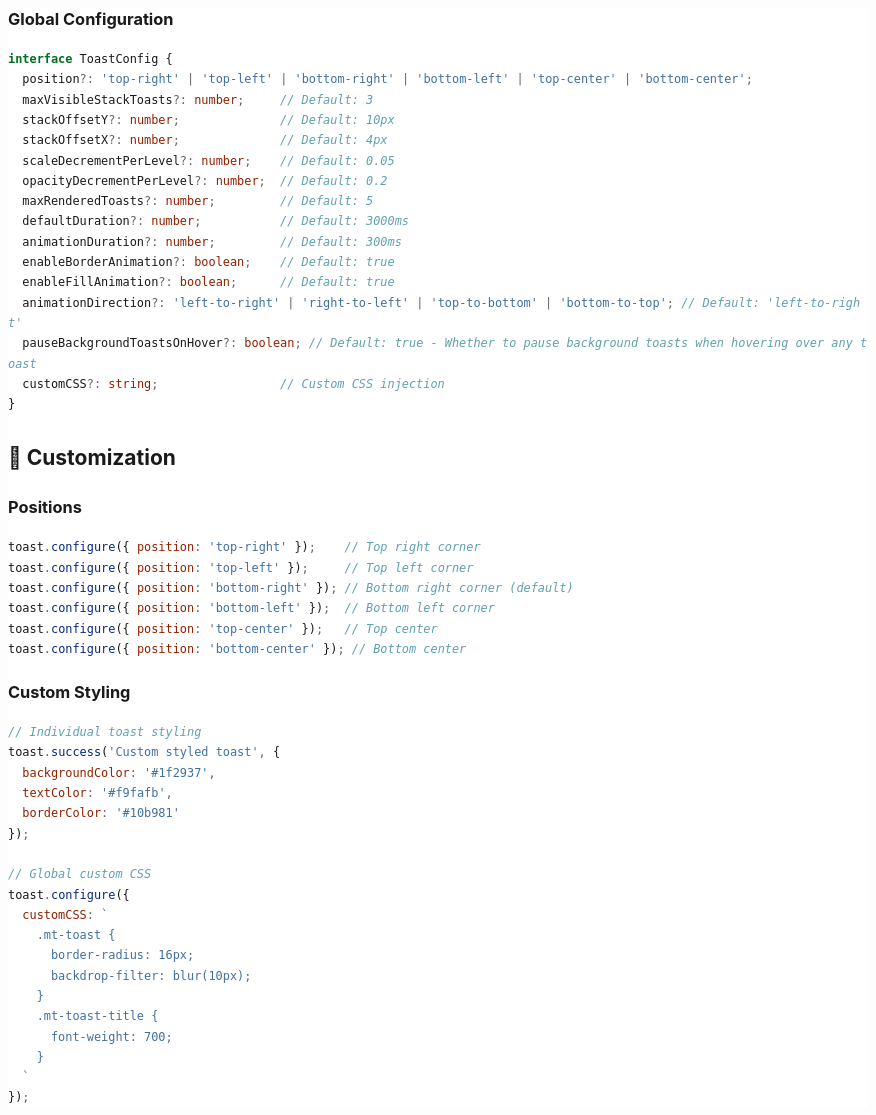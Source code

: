 ### Global Configuration

```typescript
interface ToastConfig {
  position?: 'top-right' | 'top-left' | 'bottom-right' | 'bottom-left' | 'top-center' | 'bottom-center';
  maxVisibleStackToasts?: number;     // Default: 3
  stackOffsetY?: number;              // Default: 10px
  stackOffsetX?: number;              // Default: 4px
  scaleDecrementPerLevel?: number;    // Default: 0.05
  opacityDecrementPerLevel?: number;  // Default: 0.2
  maxRenderedToasts?: number;         // Default: 5
  defaultDuration?: number;           // Default: 3000ms
  animationDuration?: number;         // Default: 300ms
  enableBorderAnimation?: boolean;    // Default: true
  enableFillAnimation?: boolean;      // Default: true
  animationDirection?: 'left-to-right' | 'right-to-left' | 'top-to-bottom' | 'bottom-to-top'; // Default: 'left-to-right'
  pauseBackgroundToastsOnHover?: boolean; // Default: true - Whether to pause background toasts when hovering over any toast
  customCSS?: string;                 // Custom CSS injection
}
```

## 🎨 Customization

### Positions

```javascript
toast.configure({ position: 'top-right' });    // Top right corner
toast.configure({ position: 'top-left' });     // Top left corner
toast.configure({ position: 'bottom-right' }); // Bottom right corner (default)
toast.configure({ position: 'bottom-left' });  // Bottom left corner
toast.configure({ position: 'top-center' });   // Top center
toast.configure({ position: 'bottom-center' }); // Bottom center
```

### Custom Styling

```javascript
// Individual toast styling
toast.success('Custom styled toast', {
  backgroundColor: '#1f2937',
  textColor: '#f9fafb',
  borderColor: '#10b981'
});

// Global custom CSS
toast.configure({
  customCSS: `
    .mt-toast {
      border-radius: 16px;
      backdrop-filter: blur(10px);
    }
    .mt-toast-title {
      font-weight: 700;
    }
  `
});
```
